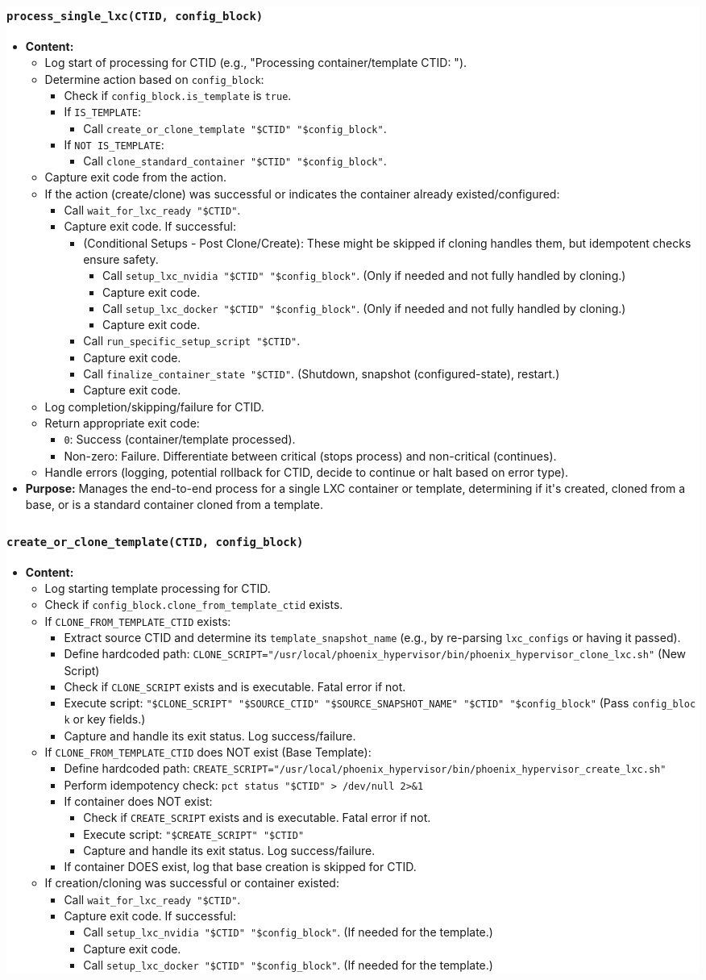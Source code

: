 ### `process_single_lxc(CTID, config_block)`
*   **Content:**
    *   Log start of processing for CTID (e.g., "Processing container/template CTID: <name>").
    *   Determine action based on `config_block`:
        *   Check if `config_block.is_template` is `true`.
        *   If `IS_TEMPLATE`:
            *   Call `create_or_clone_template "$CTID" "$config_block"`.
        *   If `NOT IS_TEMPLATE`:
            *   Call `clone_standard_container "$CTID" "$config_block"`.
    *   Capture exit code from the action.
    *   If the action (create/clone) was successful or indicates the container already existed/configured:
        *   Call `wait_for_lxc_ready "$CTID"`.
        *   Capture exit code. If successful:
            *   (Conditional Setups - Post Clone/Create): These might be skipped if cloning handles them, but idempotent checks ensure safety.
                *   Call `setup_lxc_nvidia "$CTID" "$config_block"`. (Only if needed and not fully handled by cloning.)
                *   Capture exit code.
                *   Call `setup_lxc_docker "$CTID" "$config_block"`. (Only if needed and not fully handled by cloning.)
                *   Capture exit code.
            *   Call `run_specific_setup_script "$CTID"`.
            *   Capture exit code.
            *   Call `finalize_container_state "$CTID"`. (Shutdown, snapshot (configured-state), restart.)
            *   Capture exit code.
    *   Log completion/skipping/failure for CTID.
    *   Return appropriate exit code:
        *   `0`: Success (container/template processed).
        *   Non-zero: Failure. Differentiate between critical (stops process) and non-critical (continues).
    *   Handle errors (logging, potential rollback for CTID, decide to continue or halt based on error type).
*   **Purpose:** Manages the end-to-end process for a single LXC container or template, determining if it's created, cloned from a base, or is a standard container cloned from a template.

### `create_or_clone_template(CTID, config_block)`
*   **Content:**
    *   Log starting template processing for CTID.
    *   Check if `config_block.clone_from_template_ctid` exists.
    *   If `CLONE_FROM_TEMPLATE_CTID` exists:
        *   Extract source CTID and determine its `template_snapshot_name` (e.g., by re-parsing `lxc_configs` or having it passed).
        *   Define hardcoded path: `CLONE_SCRIPT="/usr/local/phoenix_hypervisor/bin/phoenix_hypervisor_clone_lxc.sh"` (New Script)
        *   Check if `CLONE_SCRIPT` exists and is executable. Fatal error if not.
        *   Execute script: `"$CLONE_SCRIPT" "$SOURCE_CTID" "$SOURCE_SNAPSHOT_NAME" "$CTID" "$config_block"` (Pass `config_block` or key fields.)
        *   Capture and handle its exit status. Log success/failure.
    *   If `CLONE_FROM_TEMPLATE_CTID` does NOT exist (Base Template):
        *   Define hardcoded path: `CREATE_SCRIPT="/usr/local/phoenix_hypervisor/bin/phoenix_hypervisor_create_lxc.sh"`
        *   Perform idempotency check: `pct status "$CTID" > /dev/null 2>&1`
        *   If container does NOT exist:
            *   Check if `CREATE_SCRIPT` exists and is executable. Fatal error if not.
            *   Execute script: `"$CREATE_SCRIPT" "$CTID"`
            *   Capture and handle its exit status. Log success/failure.
        *   If container DOES exist, log that base creation is skipped for CTID.
    *   If creation/cloning was successful or container existed:
        *   Call `wait_for_lxc_ready "$CTID"`.
        *   Capture exit code. If successful:
            *   Call `setup_lxc_nvidia "$CTID" "$config_block"`. (If needed for the template.)
            *   Capture exit code.
            *   Call `setup_lxc_docker "$CTID" "$config_block"`. (If needed for the template.)